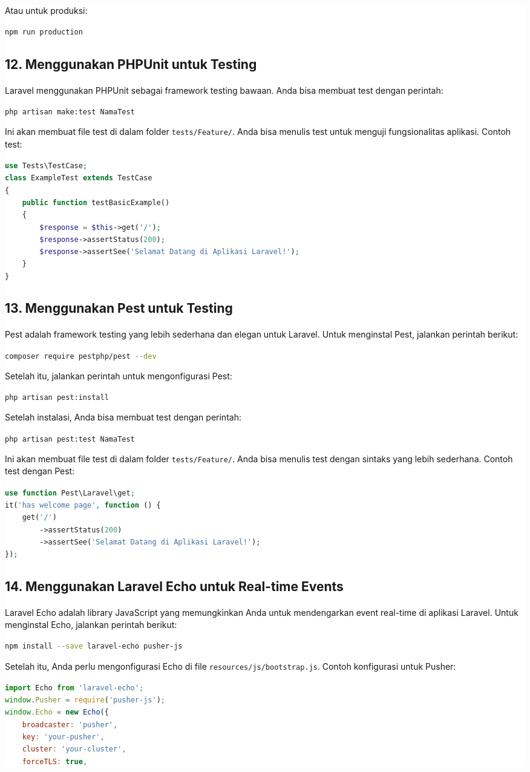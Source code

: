 Atau untuk produksi:
```bash
npm run production
```
## 12. **Menggunakan PHPUnit untuk Testing**
Laravel menggunakan PHPUnit sebagai framework testing bawaan. Anda bisa membuat test dengan perintah:
```bash
php artisan make:test NamaTest
```
Ini akan membuat file test di dalam folder `tests/Feature/`. Anda bisa menulis test untuk menguji fungsionalitas aplikasi. Contoh test:
```php
use Tests\TestCase;
class ExampleTest extends TestCase
{
    public function testBasicExample()
    {
        $response = $this->get('/');
        $response->assertStatus(200);
        $response->assertSee('Selamat Datang di Aplikasi Laravel!');
    }
}
```
## 13. **Menggunakan Pest untuk Testing**
Pest adalah framework testing yang lebih sederhana dan elegan untuk Laravel. Untuk menginstal Pest, jalankan perintah berikut:
```bash
composer require pestphp/pest --dev
```
Setelah itu, jalankan perintah untuk mengonfigurasi Pest:
```bash
php artisan pest:install
```
Setelah instalasi, Anda bisa membuat test dengan perintah:
```bash
php artisan pest:test NamaTest
```
Ini akan membuat file test di dalam folder `tests/Feature/`. Anda bisa menulis test dengan sintaks yang lebih sederhana. Contoh test dengan Pest:
```php
use function Pest\Laravel\get;
it('has welcome page', function () {
    get('/')
        ->assertStatus(200)
        ->assertSee('Selamat Datang di Aplikasi Laravel!');
});
```
## 14. **Menggunakan Laravel Echo untuk Real-time Events**
Laravel Echo adalah library JavaScript yang memungkinkan Anda untuk mendengarkan event real-time di aplikasi Laravel. Untuk menginstal Echo, jalankan perintah berikut:
```bash
npm install --save laravel-echo pusher-js
```
Setelah itu, Anda perlu mengonfigurasi Echo di file `resources/js/bootstrap.js`. Contoh konfigurasi untuk Pusher:
```javascript
import Echo from 'laravel-echo';
window.Pusher = require('pusher-js');
window.Echo = new Echo({
    broadcaster: 'pusher',
    key: 'your-pusher',
    cluster: 'your-cluster',
    forceTLS: true,
```